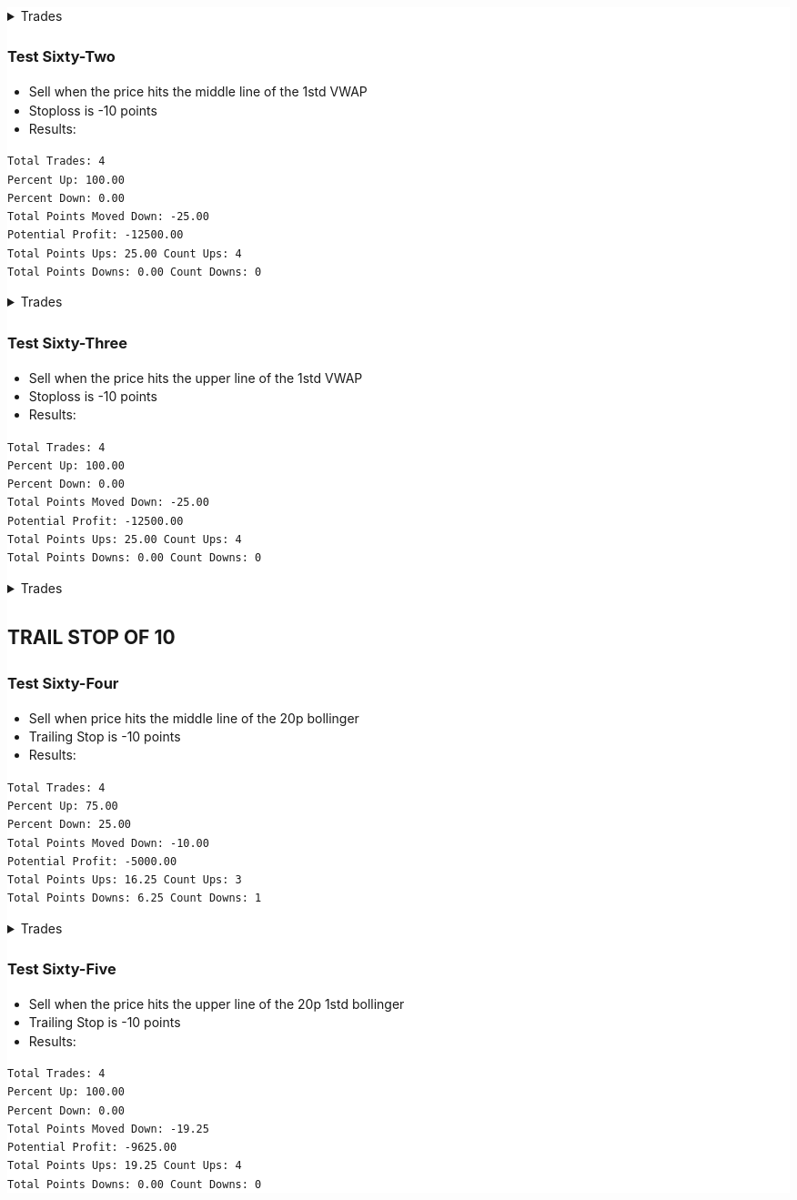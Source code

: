 <details><summary>Trades</summary></details>

### Test Sixty-Two
* Sell when the price hits the middle line of the 1std VWAP
* Stoploss is -10 points
* Results:
```
Total Trades: 4
Percent Up: 100.00
Percent Down: 0.00
Total Points Moved Down: -25.00
Potential Profit: -12500.00
Total Points Ups: 25.00 Count Ups: 4
Total Points Downs: 0.00 Count Downs: 0
```

<details><summary>Trades</summary></details>

### Test Sixty-Three
* Sell when the price hits the upper line of the 1std VWAP
* Stoploss is -10 points
* Results:
```
Total Trades: 4
Percent Up: 100.00
Percent Down: 0.00
Total Points Moved Down: -25.00
Potential Profit: -12500.00
Total Points Ups: 25.00 Count Ups: 4
Total Points Downs: 0.00 Count Downs: 0
```

<details><summary>Trades</summary></details>

## TRAIL STOP OF 10

### Test Sixty-Four
* Sell when price hits the middle line of the 20p bollinger
* Trailing Stop is -10 points
* Results:
```
Total Trades: 4
Percent Up: 75.00
Percent Down: 25.00
Total Points Moved Down: -10.00
Potential Profit: -5000.00
Total Points Ups: 16.25 Count Ups: 3
Total Points Downs: 6.25 Count Downs: 1
```

<details><summary>Trades</summary></details>

### Test Sixty-Five
* Sell when the price hits the upper line of the 20p 1std bollinger
* Trailing Stop is -10 points
* Results:
```
Total Trades: 4
Percent Up: 100.00
Percent Down: 0.00
Total Points Moved Down: -19.25
Potential Profit: -9625.00
Total Points Ups: 19.25 Count Ups: 4
Total Points Downs: 0.00 Count Downs: 0
```